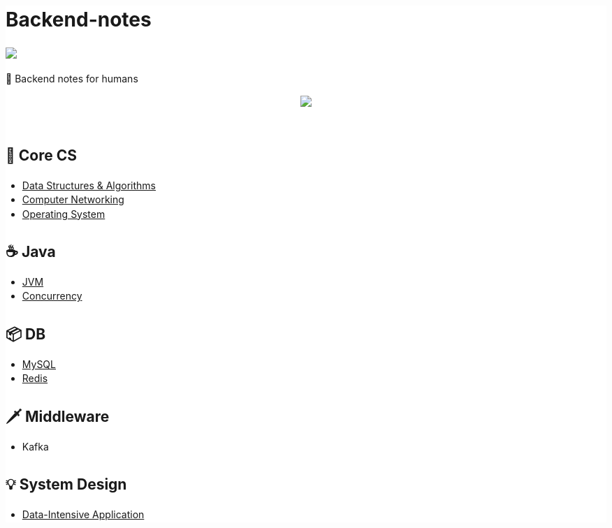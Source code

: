 # Backend-notes

[![](https://img.shields.io/badge/Backend-Notes-orange?style=flat-square)](https://github.com/ceezyyy/Java-study-notes) 

:rocket: Backend notes for humans
<div align="center"> <img src="cover.png" width="90%"/> </div><br>



## :key: ​Core CS

- [Data Structures & Algorithms](https://github.com/ceezyyy/backend-notes/blob/master/cs-core/data-structures-and-algorithm/notes/index.md)
- [Computer Networking](https://github.com/ceezyyy/backend-notes/blob/master/cs-core/networking/notes/index.md)
- [Operating System](https://github.com/ceezyyy/backend-notes/blob/master/cs-core/operating-system/os.md)

  

## :coffee: Java 

- [JVM](https://github.com/ceezyyy/backend-notes/blob/master/Java/jvm/jvm.md)
- [Concurrency](https://github.com/ceezyyy/backend-notes/blob/master/Java/concurrency/notes/concurrency.md)



## 📦 DB

- [MySQL](https://github.com/ceezyyy/backend-notes/blob/master/db/mysql/notes/mysql.md)
- [Redis](https://github.com/ceezyyy/backend-notes/blob/master/db/redis/redis.md)



## :dagger: Middleware

- Kafka




## :bulb: System Design

- [Data-Intensive Application](https://github.com/ceezyyy/backend-notes/blob/master/system-design/ddia/README.md)

